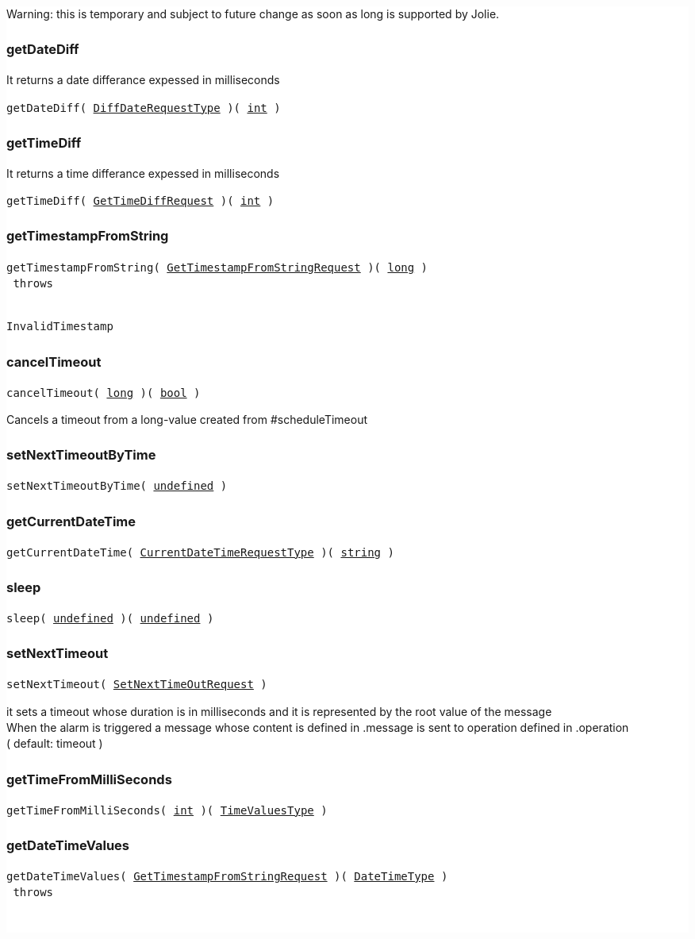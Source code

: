 <span class="opdoc"><p>Warning: this is temporary and subject to future change as soon as long is supported by Jolie.</p></span>
<div class="operation-title"><a name="getDateDiff"></a><h3 id="getDateDiff">getDateDiff</h3></div>
<span class="opdoc"><p>It returns a date differance expessed in milliseconds  </p></span>
<pre>getDateDiff( <a href="#DiffDateRequestType">DiffDateRequestType</a> )( <a href="#int">int</a> )
</pre>

<div class="operation-title"><a name="getTimeDiff"></a><h3 id="getTimeDiff">getTimeDiff</h3></div>
<span class="opdoc"><p>It returns a time differance expessed in milliseconds  </p></span>
<pre>getTimeDiff( <a href="#GetTimeDiffRequest">GetTimeDiffRequest</a> )( <a href="#int">int</a> )
</pre>
<div class="operation-title"><a name="getTimestampFromString"></a><h3 id="getTimestampFromString">getTimestampFromString</h3></div>
<pre>getTimestampFromString( <a href="#GetTimestampFromStringRequest">GetTimestampFromStringRequest</a> )( <a href="#long">long</a> )
 throws

				
InvalidTimestamp
</pre>
<div class="operation-title"><a name="cancelTimeout"></a><h3 id="cancelTimeout">cancelTimeout</h3></div>
<pre>cancelTimeout( <a href="#long">long</a> )( <a href="#bool">bool</a> )
</pre>
<span class="opdoc"><p>Cancels a timeout from a long-value created from #scheduleTimeout</p></span>
<div class="operation-title"><a name="setNextTimeoutByTime"></a><h3 id="setNextTimeoutByTime">setNextTimeoutByTime</h3></div>
<p><pre>setNextTimeoutByTime( <a href="#undefined">undefined</a> )</pre></p>
<div class="operation-title"><a name="getCurrentDateTime"></a><h3 id="getCurrentDateTime">getCurrentDateTime</h3></div>
<pre>getCurrentDateTime( <a href="#CurrentDateTimeRequestType">CurrentDateTimeRequestType</a> )( <a href="#string">string</a> )
</pre>
<div class="operation-title"><a name="sleep"></a><h3 id="sleep">sleep</h3></div>
<pre>sleep( <a href="#undefined">undefined</a> )( <a href="#undefined">undefined</a> )
</pre>
<div class="operation-title"><a name="setNextTimeout"></a><h3 id="setNextTimeout">setNextTimeout</h3></div>
<p><pre>setNextTimeout( <a href="#SetNextTimeOutRequest">SetNextTimeOutRequest</a> )</pre></p>
<span class="opdoc"><p>it sets a timeout whose duration is in milliseconds and it is represented by the root value of the message<br>		  When the alarm is triggered a message whose content is defined in .message is sent to operation defined in .operation<br>		  ( default: timeout )</p></span>
<div class="operation-title"><a name="getTimeFromMilliSeconds"></a><h3 id="getTimeFromMilliSeconds">getTimeFromMilliSeconds</h3></div>
<pre>getTimeFromMilliSeconds( <a href="#int">int</a> )( <a href="#TimeValuesType">TimeValuesType</a> )
</pre>
<div class="operation-title"><a name="getDateTimeValues"></a><h3 id="getDateTimeValues">getDateTimeValues</h3></div>
<pre>getDateTimeValues( <a href="#GetTimestampFromStringRequest">GetTimestampFromStringRequest</a> )( <a href="#DateTimeType">DateTimeType</a> )
 throws

